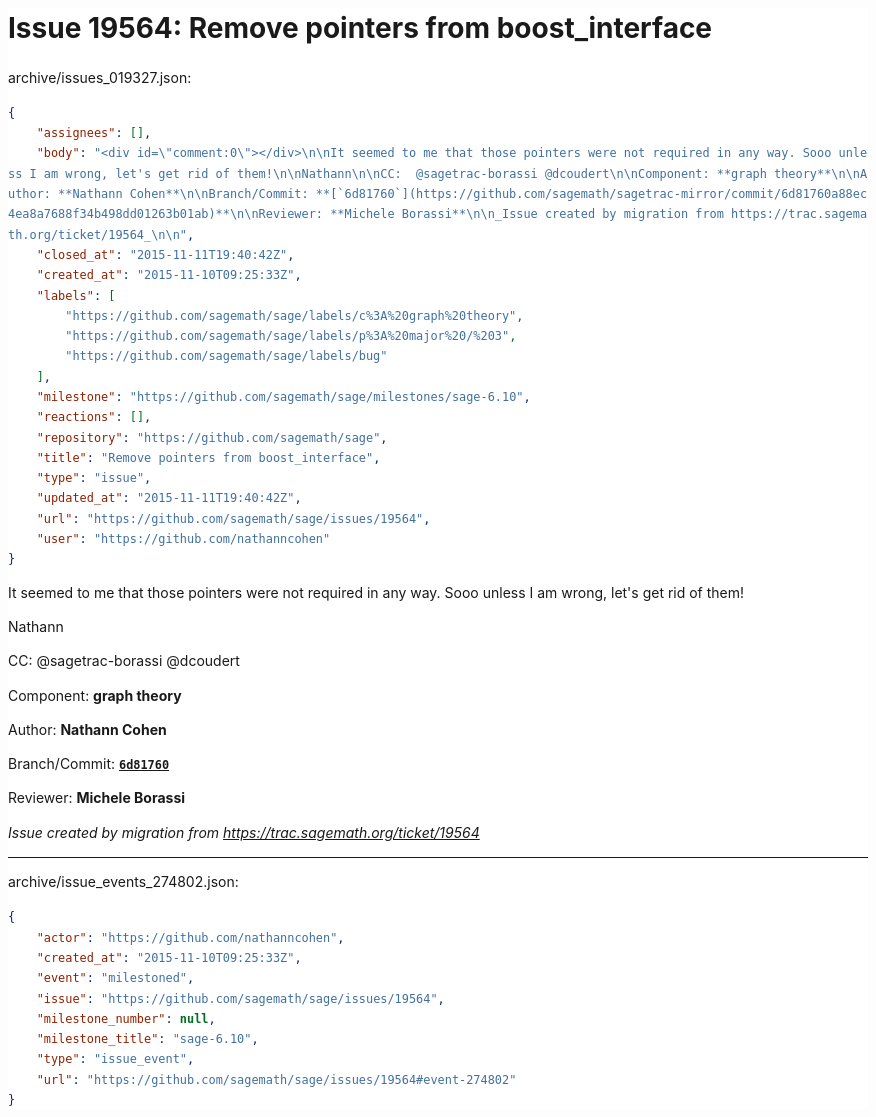 # Issue 19564: Remove pointers from boost_interface

archive/issues_019327.json:
```json
{
    "assignees": [],
    "body": "<div id=\"comment:0\"></div>\n\nIt seemed to me that those pointers were not required in any way. Sooo unless I am wrong, let's get rid of them!\n\nNathann\n\nCC:  @sagetrac-borassi @dcoudert\n\nComponent: **graph theory**\n\nAuthor: **Nathann Cohen**\n\nBranch/Commit: **[`6d81760`](https://github.com/sagemath/sagetrac-mirror/commit/6d81760a88ec4ea8a7688f34b498dd01263b01ab)**\n\nReviewer: **Michele Borassi**\n\n_Issue created by migration from https://trac.sagemath.org/ticket/19564_\n\n",
    "closed_at": "2015-11-11T19:40:42Z",
    "created_at": "2015-11-10T09:25:33Z",
    "labels": [
        "https://github.com/sagemath/sage/labels/c%3A%20graph%20theory",
        "https://github.com/sagemath/sage/labels/p%3A%20major%20/%203",
        "https://github.com/sagemath/sage/labels/bug"
    ],
    "milestone": "https://github.com/sagemath/sage/milestones/sage-6.10",
    "reactions": [],
    "repository": "https://github.com/sagemath/sage",
    "title": "Remove pointers from boost_interface",
    "type": "issue",
    "updated_at": "2015-11-11T19:40:42Z",
    "url": "https://github.com/sagemath/sage/issues/19564",
    "user": "https://github.com/nathanncohen"
}
```
<div id="comment:0"></div>

It seemed to me that those pointers were not required in any way. Sooo unless I am wrong, let's get rid of them!

Nathann

CC:  @sagetrac-borassi @dcoudert

Component: **graph theory**

Author: **Nathann Cohen**

Branch/Commit: **[`6d81760`](https://github.com/sagemath/sagetrac-mirror/commit/6d81760a88ec4ea8a7688f34b498dd01263b01ab)**

Reviewer: **Michele Borassi**

_Issue created by migration from https://trac.sagemath.org/ticket/19564_





---

archive/issue_events_274802.json:
```json
{
    "actor": "https://github.com/nathanncohen",
    "created_at": "2015-11-10T09:25:33Z",
    "event": "milestoned",
    "issue": "https://github.com/sagemath/sage/issues/19564",
    "milestone_number": null,
    "milestone_title": "sage-6.10",
    "type": "issue_event",
    "url": "https://github.com/sagemath/sage/issues/19564#event-274802"
}
```

